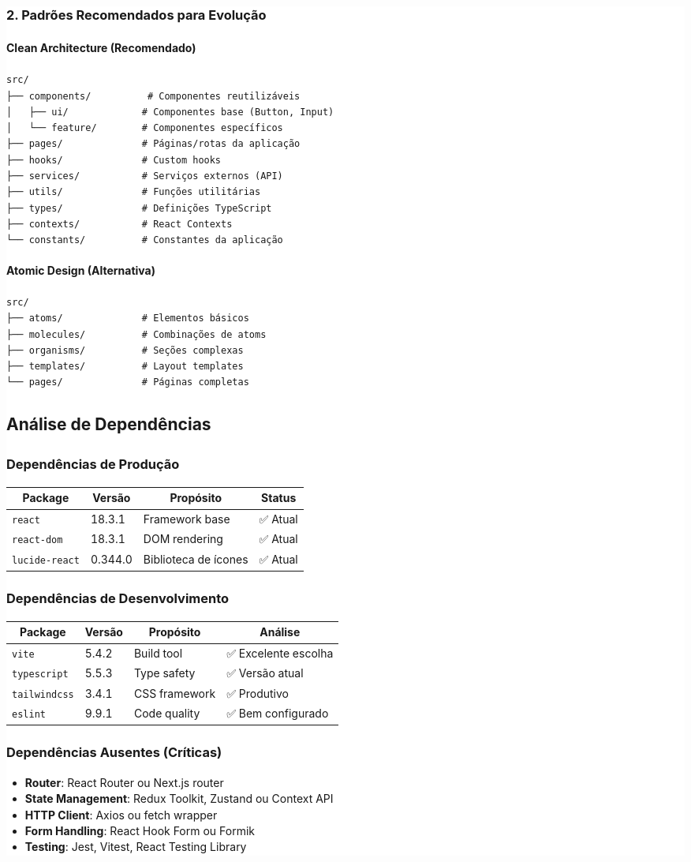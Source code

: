 ### 2. Padrões Recomendados para Evolução

#### Clean Architecture (Recomendado)
```
src/
├── components/          # Componentes reutilizáveis
│   ├── ui/             # Componentes base (Button, Input)
│   └── feature/        # Componentes específicos
├── pages/              # Páginas/rotas da aplicação
├── hooks/              # Custom hooks
├── services/           # Serviços externos (API)
├── utils/              # Funções utilitárias
├── types/              # Definições TypeScript
├── contexts/           # React Contexts
└── constants/          # Constantes da aplicação
```

#### Atomic Design (Alternativa)
```
src/
├── atoms/              # Elementos básicos
├── molecules/          # Combinações de atoms
├── organisms/          # Seções complexas
├── templates/          # Layout templates
└── pages/              # Páginas completas
```

## Análise de Dependências

### Dependências de Produção
| Package | Versão | Propósito | Status |
|---------|--------|-----------|--------|
| `react` | 18.3.1 | Framework base | ✅ Atual |
| `react-dom` | 18.3.1 | DOM rendering | ✅ Atual |
| `lucide-react` | 0.344.0 | Biblioteca de ícones | ✅ Atual |

### Dependências de Desenvolvimento
| Package | Versão | Propósito | Análise |
|---------|--------|-----------|---------|
| `vite` | 5.4.2 | Build tool | ✅ Excelente escolha |
| `typescript` | 5.5.3 | Type safety | ✅ Versão atual |
| `tailwindcss` | 3.4.1 | CSS framework | ✅ Produtivo |
| `eslint` | 9.9.1 | Code quality | ✅ Bem configurado |

### Dependências Ausentes (Críticas)
- **Router**: React Router ou Next.js router
- **State Management**: Redux Toolkit, Zustand ou Context API
- **HTTP Client**: Axios ou fetch wrapper
- **Form Handling**: React Hook Form ou Formik
- **Testing**: Jest, Vitest, React Testing Library
